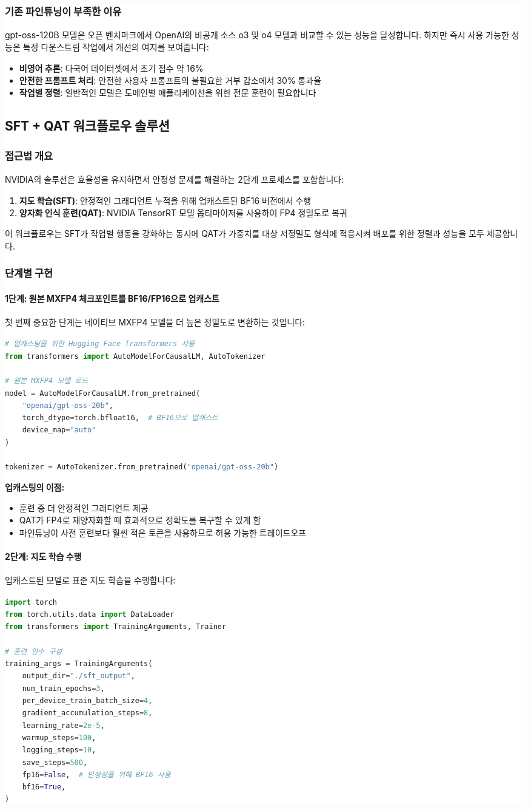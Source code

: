### 기존 파인튜닝이 부족한 이유

gpt-oss-120B 모델은 오픈 벤치마크에서 OpenAI의 비공개 소스 o3 및 o4 모델과 비교할 수 있는 성능을 달성합니다. 하지만 즉시 사용 가능한 성능은 특정 다운스트림 작업에서 개선의 여지를 보여줍니다:

- **비영어 추론**: 다국어 데이터셋에서 초기 점수 약 16%
- **안전한 프롬프트 처리**: 안전한 사용자 프롬프트의 불필요한 거부 감소에서 30% 통과율
- **작업별 정렬**: 일반적인 모델은 도메인별 애플리케이션을 위한 전문 훈련이 필요합니다

## SFT + QAT 워크플로우 솔루션

### 접근법 개요

NVIDIA의 솔루션은 효율성을 유지하면서 안정성 문제를 해결하는 2단계 프로세스를 포함합니다:

1. **지도 학습(SFT)**: 안정적인 그래디언트 누적을 위해 업캐스트된 BF16 버전에서 수행
2. **양자화 인식 훈련(QAT)**: NVIDIA TensorRT 모델 옵티마이저를 사용하여 FP4 정밀도로 복귀

이 워크플로우는 SFT가 작업별 행동을 강화하는 동시에 QAT가 가중치를 대상 저정밀도 형식에 적응시켜 배포를 위한 정렬과 성능을 모두 제공합니다.

### 단계별 구현

#### 1단계: 원본 MXFP4 체크포인트를 BF16/FP16으로 업캐스트

첫 번째 중요한 단계는 네이티브 MXFP4 모델을 더 높은 정밀도로 변환하는 것입니다:

```python
# 업캐스팅을 위한 Hugging Face Transformers 사용
from transformers import AutoModelForCausalLM, AutoTokenizer

# 원본 MXFP4 모델 로드
model = AutoModelForCausalLM.from_pretrained(
    "openai/gpt-oss-20b",
    torch_dtype=torch.bfloat16,  # BF16으로 업캐스트
    device_map="auto"
)

tokenizer = AutoTokenizer.from_pretrained("openai/gpt-oss-20b")
```

**업캐스팅의 이점:**
- 훈련 중 더 안정적인 그래디언트 제공
- QAT가 FP4로 재양자화할 때 효과적으로 정확도를 복구할 수 있게 함
- 파인튜닝이 사전 훈련보다 훨씬 적은 토큰을 사용하므로 허용 가능한 트레이드오프

#### 2단계: 지도 학습 수행

업캐스트된 모델로 표준 지도 학습을 수행합니다:

```python
import torch
from torch.utils.data import DataLoader
from transformers import TrainingArguments, Trainer

# 훈련 인수 구성
training_args = TrainingArguments(
    output_dir="./sft_output",
    num_train_epochs=3,
    per_device_train_batch_size=4,
    gradient_accumulation_steps=8,
    learning_rate=2e-5,
    warmup_steps=100,
    logging_steps=10,
    save_steps=500,
    fp16=False,  # 안정성을 위해 BF16 사용
    bf16=True,
)
```